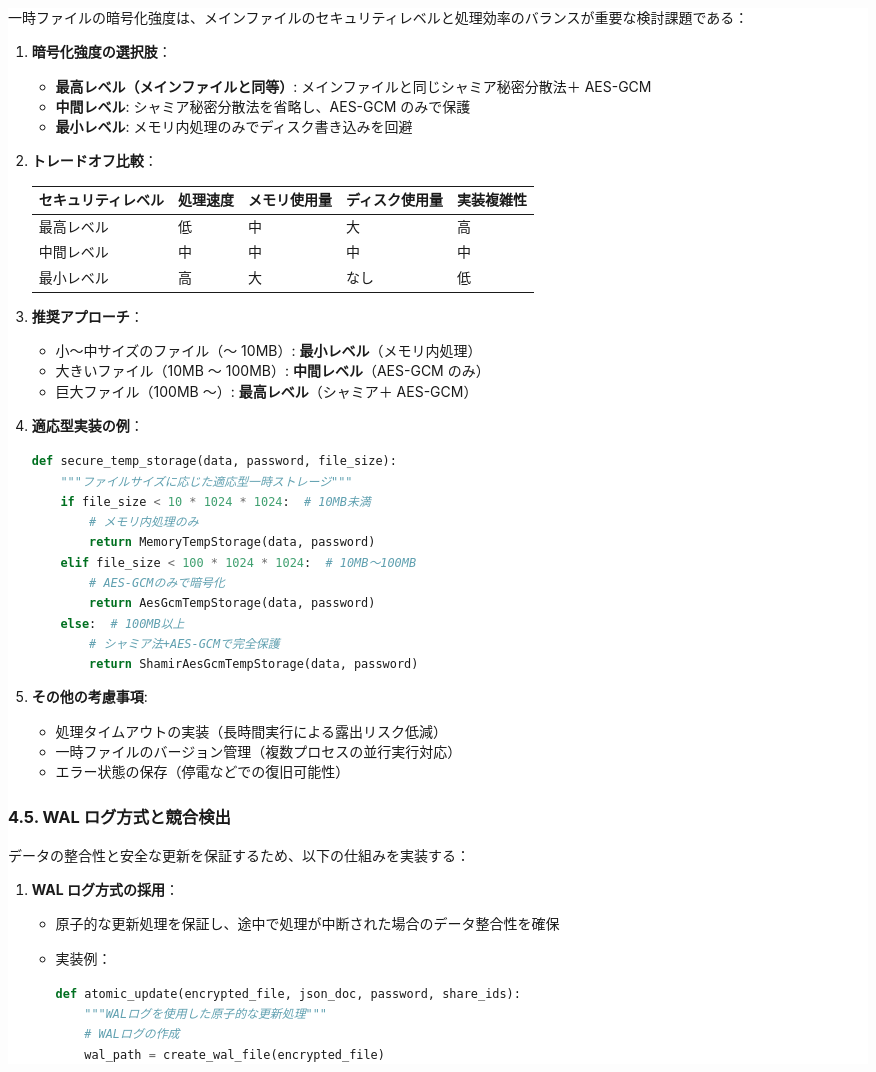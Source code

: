 一時ファイルの暗号化強度は、メインファイルのセキュリティレベルと処理効率のバランスが重要な検討課題である：

1. **暗号化強度の選択肢**：

   - **最高レベル（メインファイルと同等）**: メインファイルと同じシャミア秘密分散法＋ AES-GCM
   - **中間レベル**: シャミア秘密分散法を省略し、AES-GCM のみで保護
   - **最小レベル**: メモリ内処理のみでディスク書き込みを回避

2. **トレードオフ比較**：

   | セキュリティレベル | 処理速度 | メモリ使用量 | ディスク使用量 | 実装複雑性 |
   | ------------------ | -------- | ------------ | -------------- | ---------- |
   | 最高レベル         | 低       | 中           | 大             | 高         |
   | 中間レベル         | 中       | 中           | 中             | 中         |
   | 最小レベル         | 高       | 大           | なし           | 低         |

3. **推奨アプローチ**：

   - 小～中サイズのファイル（～ 10MB）: **最小レベル**（メモリ内処理）
   - 大きいファイル（10MB ～ 100MB）: **中間レベル**（AES-GCM のみ）
   - 巨大ファイル（100MB ～）: **最高レベル**（シャミア＋ AES-GCM）

4. **適応型実装の例**：

   ```python
   def secure_temp_storage(data, password, file_size):
       """ファイルサイズに応じた適応型一時ストレージ"""
       if file_size < 10 * 1024 * 1024:  # 10MB未満
           # メモリ内処理のみ
           return MemoryTempStorage(data, password)
       elif file_size < 100 * 1024 * 1024:  # 10MB～100MB
           # AES-GCMのみで暗号化
           return AesGcmTempStorage(data, password)
       else:  # 100MB以上
           # シャミア法+AES-GCMで完全保護
           return ShamirAesGcmTempStorage(data, password)
   ```

5. **その他の考慮事項**:
   - 処理タイムアウトの実装（長時間実行による露出リスク低減）
   - 一時ファイルのバージョン管理（複数プロセスの並行実行対応）
   - エラー状態の保存（停電などでの復旧可能性）

### 4.5. WAL ログ方式と競合検出

データの整合性と安全な更新を保証するため、以下の仕組みを実装する：

1. **WAL ログ方式の採用**：

   - 原子的な更新処理を保証し、途中で処理が中断された場合のデータ整合性を確保
   - 実装例：

     ```python
     def atomic_update(encrypted_file, json_doc, password, share_ids):
         """WALログを使用した原子的な更新処理"""
         # WALログの作成
         wal_path = create_wal_file(encrypted_file)
